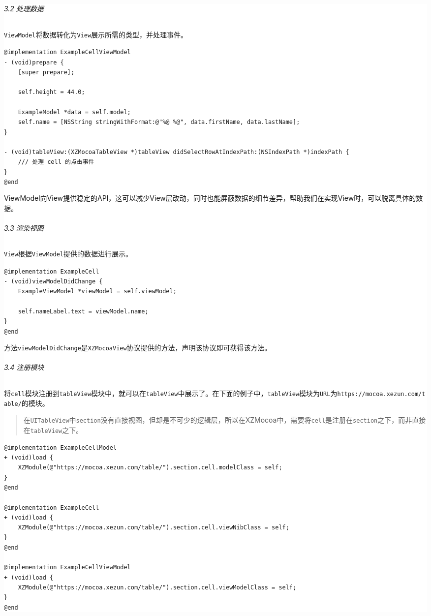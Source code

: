 ###### 3.2 处理数据

`ViewModel`将数据转化为`View`展示所需的类型，并处理事件。

```objc
@implementation ExampleCellViewModel
- (void)prepare {
    [super prepare];

    self.height = 44.0;
    
    ExampleModel *data = self.model;
    self.name = [NSString stringWithFormat:@"%@ %@", data.firstName, data.lastName];
}

- (void)tableView:(XZMocoaTableView *)tableView didSelectRowAtIndexPath:(NSIndexPath *)indexPath {
    /// 处理 cell 的点击事件
}
@end
```

ViewModel向View提供稳定的API，这可以减少View层改动，同时也能屏蔽数据的细节差异，帮助我们在实现View时，可以脱离具体的数据。

###### 3.3 渲染视图

`View`根据`ViewModel`提供的数据进行展示。

```objc
@implementation ExampleCell
- (void)viewModelDidChange {
    ExampleViewModel *viewModel = self.viewModel;
    
    self.nameLabel.text = viewModel.name;
}
@end
```

方法`viewModelDidChange`是`XZMocoaView`协议提供的方法，声明该协议即可获得该方法。

###### 3.4 注册模块

将`cell`模块注册到`tableView`模块中，就可以在`tableView`中展示了。在下面的例子中，`tableView`模块为`URL`为`https://mocoa.xezun.com/table/`的模块。

> 在`UITableView`中`section`没有直接视图，但却是不可少的逻辑层，所以在XZMocoa中，需要将`cell`是注册在`section`之下，而非直接在`tableView`之下。

```objc
@implementation ExampleCellModel
+ (void)load {
    XZModule(@"https://mocoa.xezun.com/table/").section.cell.modelClass = self;
}
@end

@implementation ExampleCell
+ (void)load {
    XZModule(@"https://mocoa.xezun.com/table/").section.cell.viewNibClass = self;
}
@end

@implementation ExampleCellViewModel
+ (void)load {
    XZModule(@"https://mocoa.xezun.com/table/").section.cell.viewModelClass = self;
}
@end
```
